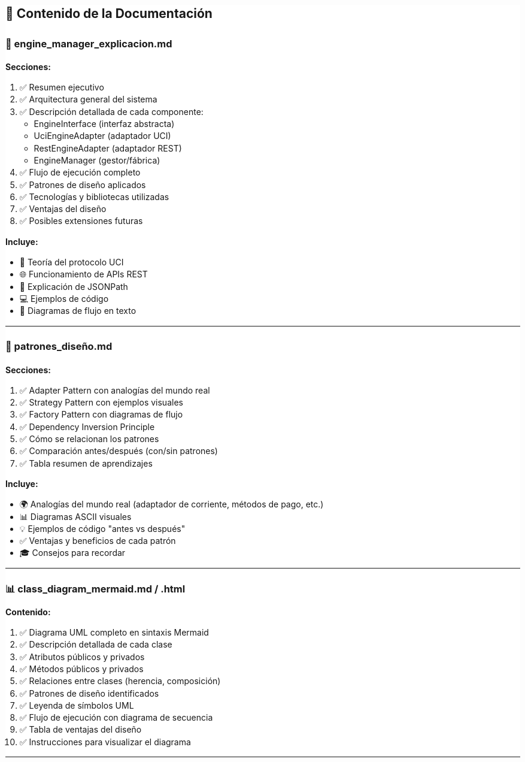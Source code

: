 
## 📖 Contenido de la Documentación

### 🎯 engine_manager_explicacion.md

**Secciones:**
1. ✅ Resumen ejecutivo
2. ✅ Arquitectura general del sistema
3. ✅ Descripción detallada de cada componente:
   - EngineInterface (interfaz abstracta)
   - UciEngineAdapter (adaptador UCI)
   - RestEngineAdapter (adaptador REST)
   - EngineManager (gestor/fábrica)
4. ✅ Flujo de ejecución completo
5. ✅ Patrones de diseño aplicados
6. ✅ Tecnologías y bibliotecas utilizadas
7. ✅ Ventajas del diseño
8. ✅ Posibles extensiones futuras

**Incluye:**
- 📝 Teoría del protocolo UCI
- 🌐 Funcionamiento de APIs REST
- 🎨 Explicación de JSONPath
- 💻 Ejemplos de código
- 🔄 Diagramas de flujo en texto

---

### 🎨 patrones_diseño.md

**Secciones:**
1. ✅ Adapter Pattern con analogías del mundo real
2. ✅ Strategy Pattern con ejemplos visuales
3. ✅ Factory Pattern con diagramas de flujo
4. ✅ Dependency Inversion Principle
5. ✅ Cómo se relacionan los patrones
6. ✅ Comparación antes/después (con/sin patrones)
7. ✅ Tabla resumen de aprendizajes

**Incluye:**
- 🌍 Analogías del mundo real (adaptador de corriente, métodos de pago, etc.)
- 📊 Diagramas ASCII visuales
- 💡 Ejemplos de código "antes vs después"
- ✅ Ventajas y beneficios de cada patrón
- 🎓 Consejos para recordar

---

### 📊 class_diagram_mermaid.md / .html

**Contenido:**
1. ✅ Diagrama UML completo en sintaxis Mermaid
2. ✅ Descripción detallada de cada clase
3. ✅ Atributos públicos y privados
4. ✅ Métodos públicos y privados
5. ✅ Relaciones entre clases (herencia, composición)
6. ✅ Patrones de diseño identificados
7. ✅ Leyenda de símbolos UML
8. ✅ Flujo de ejecución con diagrama de secuencia
9. ✅ Tabla de ventajas del diseño
10. ✅ Instrucciones para visualizar el diagrama

---